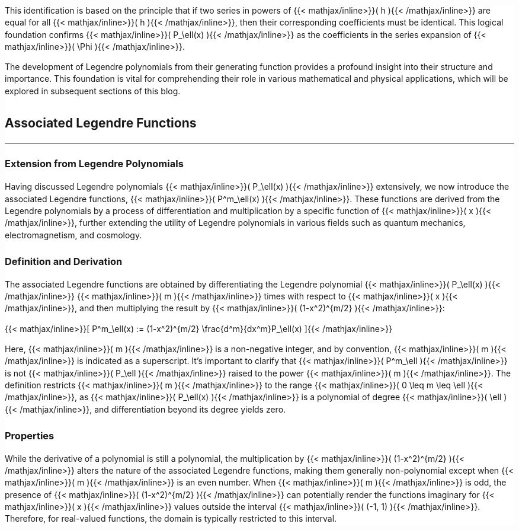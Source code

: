 This identification is based on the principle that if two series in powers of {{< mathjax/inline>}}\( h \){{< /mathjax/inline>}} are equal for all {{< mathjax/inline>}}\( h \){{< /mathjax/inline>}}, then their corresponding coefficients must be identical. This logical foundation confirms {{< mathjax/inline>}}\( P_\ell(x) \){{< /mathjax/inline>}} as the coefficients in the series expansion of {{< mathjax/inline>}}\( \Phi \){{< /mathjax/inline>}}.

The development of Legendre polynomials from their generating function provides a profound insight into their structure and importance. This foundation is vital for comprehending their role in various mathematical and physical applications, which will be explored in subsequent sections of this blog.

## Associated Legendre Functions
---
### Extension from Legendre Polynomials

Having discussed Legendre polynomials {{< mathjax/inline>}}\( P_\ell(x) \){{< /mathjax/inline>}} extensively, we now introduce the associated Legendre functions, {{< mathjax/inline>}}\( P^m_\ell(x) \){{< /mathjax/inline>}}. These functions are derived from the Legendre polynomials by a process of differentiation and multiplication by a specific function of {{< mathjax/inline>}}\( x \){{< /mathjax/inline>}}, further extending the utility of Legendre polynomials in various fields such as quantum mechanics, electromagnetism, and cosmology.

### Definition and Derivation

The associated Legendre functions are obtained by differentiating the Legendre polynomial {{< mathjax/inline>}}\( P_\ell(x) \){{< /mathjax/inline>}} {{< mathjax/inline>}}\( m \){{< /mathjax/inline>}} times with respect to {{< mathjax/inline>}}\( x \){{< /mathjax/inline>}}, and then multiplying the result by {{< mathjax/inline>}}\( (1-x^2)^{m/2} \){{< /mathjax/inline>}}:

{{< mathjax/inline>}}\[ P^m_\ell(x) := (1-x^2)^{m/2} \frac{d^m}{dx^m}P_\ell(x) \]{{< /mathjax/inline>}}

Here, {{< mathjax/inline>}}\( m \){{< /mathjax/inline>}} is a non-negative integer, and by convention, {{< mathjax/inline>}}\( m \){{< /mathjax/inline>}} is indicated as a superscript. It’s important to clarify that {{< mathjax/inline>}}\( P^m_\ell \){{< /mathjax/inline>}} is not {{< mathjax/inline>}}\( P_\ell \){{< /mathjax/inline>}} raised to the power {{< mathjax/inline>}}\( m \){{< /mathjax/inline>}}. The definition restricts {{< mathjax/inline>}}\( m \){{< /mathjax/inline>}} to the range {{< mathjax/inline>}}\( 0 \leq m \leq \ell \){{< /mathjax/inline>}}, as {{< mathjax/inline>}}\( P_\ell(x) \){{< /mathjax/inline>}} is a polynomial of degree {{< mathjax/inline>}}\( \ell \){{< /mathjax/inline>}}, and differentiation beyond its degree yields zero.

### Properties

While the derivative of a polynomial is still a polynomial, the multiplication by {{< mathjax/inline>}}\( (1-x^2)^{m/2} \){{< /mathjax/inline>}} alters the nature of the associated Legendre functions, making them generally non-polynomial except when {{< mathjax/inline>}}\( m \){{< /mathjax/inline>}} is an even number. When {{< mathjax/inline>}}\( m \){{< /mathjax/inline>}} is odd, the presence of {{< mathjax/inline>}}\( (1-x^2)^{m/2} \){{< /mathjax/inline>}} can potentially render the functions imaginary for {{< mathjax/inline>}}\( x \){{< /mathjax/inline>}} values outside the interval {{< mathjax/inline>}}\( (-1, 1) \){{< /mathjax/inline>}}. Therefore, for real-valued functions, the domain is typically restricted to this interval.
